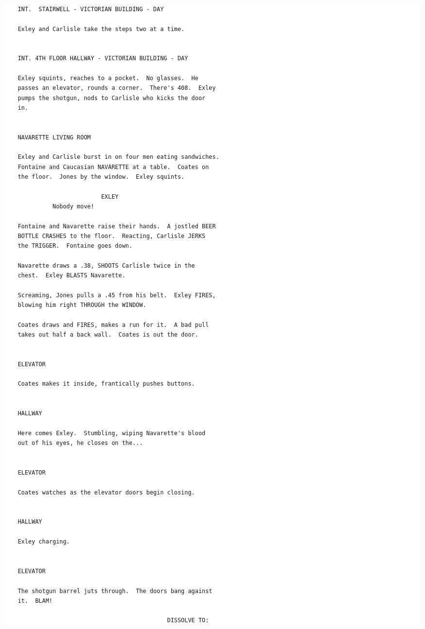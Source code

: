 
        INT.  STAIRWELL - VICTORIAN BUILDING - DAY

        Exley and Carlisle take the steps two at a time.


        INT. 4TH FLOOR HALLWAY - VICTORIAN BUILDING - DAY

        Exley squints, reaches to a pocket.  No glasses.  He
        passes an elevator, rounds a corner.  There's 408.  Exley
        pumps the shotgun, nods to Carlisle who kicks the door
        in.


        NAVARETTE LIVING ROOM

        Exley and Carlisle burst in on four men eating sandwiches.
        Fontaine and Caucasian NAVARETTE at a table.  Coates on
        the floor.  Jones by the window.  Exley squints.

                                EXLEY
                  Nobody move!

        Fontaine and Navarette raise their hands.  A jostled BEER
        BOTTLE CRASHES to the floor.  Reacting, Carlisle JERKS
        the TRIGGER.  Fontaine goes down.

        Navarette draws a .38, SHOOTS Carlisle twice in the
        chest.  Exley BLASTS Navarette.

        Screaming, Jones pulls a .45 from his belt.  Exley FIRES,
        blowing him right THROUGH the WINDOW.

        Coates draws and FIRES, makes a run for it.  A bad pull
        takes out half a back wall.  Coates is out the door.


        ELEVATOR

        Coates makes it inside, frantically pushes buttons.


        HALLWAY

        Here comes Exley.  Stumbling, wiping Navarette's blood
        out of his eyes, he closes on the...


        ELEVATOR

        Coates watches as the elevator doors begin closing.


        HALLWAY

        Exley charging.


        ELEVATOR

        The shotgun barrel juts through.  The doors bang against
        it.  BLAM!

                                                   DISSOLVE TO:
